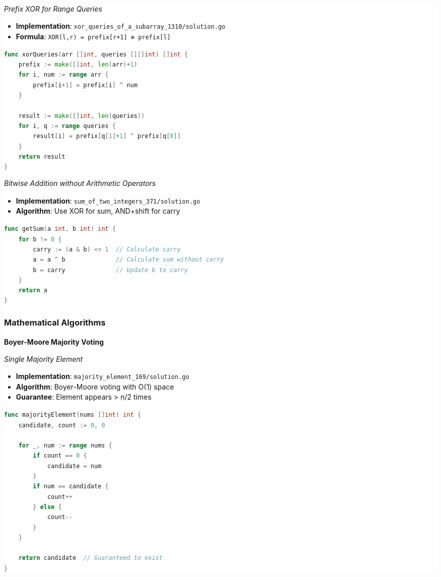 *Prefix XOR for Range Queries*
- **Implementation**: `xor_queries_of_a_subarray_1310/solution.go`
- **Formula**: `XOR(l,r) = prefix[r+1] ⊕ prefix[l]`
```go
func xorQueries(arr []int, queries [][]int) []int {
    prefix := make([]int, len(arr)+1)
    for i, num := range arr {
        prefix[i+1] = prefix[i] ^ num
    }
    
    result := make([]int, len(queries))
    for i, q := range queries {
        result[i] = prefix[q[1]+1] ^ prefix[q[0]]
    }
    return result
}
```

*Bitwise Addition without Arithmetic Operators*
- **Implementation**: `sum_of_two_integers_371/solution.go`
- **Algorithm**: Use XOR for sum, AND+shift for carry
```go
func getSum(a int, b int) int {
    for b != 0 {
        carry := (a & b) << 1  // Calculate carry
        a = a ^ b              // Calculate sum without carry
        b = carry              // Update b to carry
    }
    return a
}
```

### Mathematical Algorithms

**Boyer-Moore Majority Voting**

*Single Majority Element*
- **Implementation**: `majority_element_169/solution.go`
- **Algorithm**: Boyer-Moore voting with O(1) space
- **Guarantee**: Element appears > n/2 times
```go
func majorityElement(nums []int) int {
    candidate, count := 0, 0
    
    for _, num := range nums {
        if count == 0 {
            candidate = num
        }
        if num == candidate {
            count++
        } else {
            count--
        }
    }
    
    return candidate  // Guaranteed to exist
}
```
